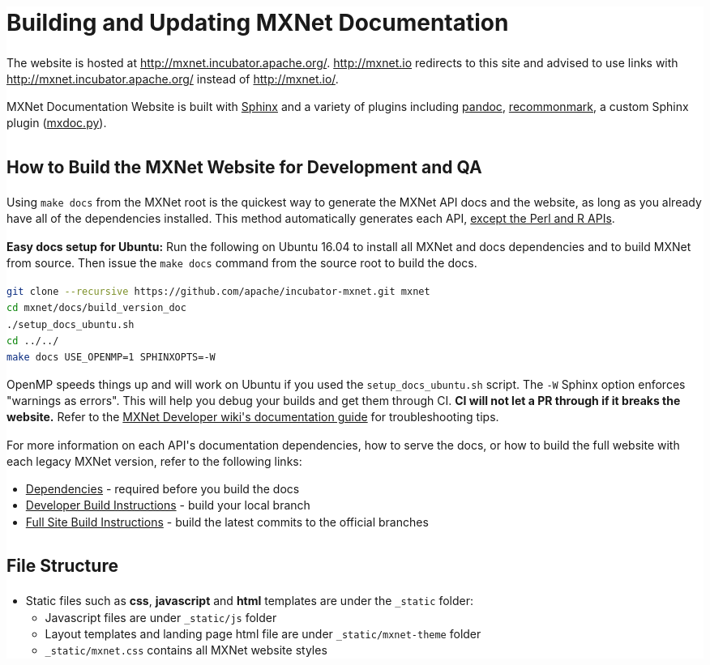 # Building and Updating MXNet Documentation

The website is hosted at http://mxnet.incubator.apache.org/.
http://mxnet.io redirects to this site and advised to use links with http://mxnet.incubator.apache.org/ instead of http://mxnet.io/.

MXNet Documentation Website is built with [Sphinx](http://www.sphinx-doc.org) and a variety of plugins including [pandoc](https://pandoc.org/), [recommonmark](https://github.com/rtfd/recommonmark), a custom Sphinx plugin ([mxdoc.py](https://github.com/apache/incubator-mxnet/blob/master/docs/mxdoc.py)).


## How to Build the MXNet Website for Development and QA

Using `make docs` from the MXNet root is the quickest way to generate the MXNet API docs and the website, as long as you already have all of the dependencies installed. This method automatically generates each API, [except the Perl and R APIs](#other-build-processes).

**Easy docs setup for Ubuntu:** Run the following on Ubuntu 16.04 to install all MXNet and docs dependencies and to build MXNet from source. Then issue the `make docs` command from the source root to build the docs.

```bash
git clone --recursive https://github.com/apache/incubator-mxnet.git mxnet
cd mxnet/docs/build_version_doc
./setup_docs_ubuntu.sh
cd ../../
make docs USE_OPENMP=1 SPHINXOPTS=-W
```

OpenMP speeds things up and will work on Ubuntu if you used the `setup_docs_ubuntu.sh` script.
The `-W` Sphinx option enforces "warnings as errors". This will help you debug your builds and get them through CI.
**CI will not let a PR through if it breaks the website.** Refer to the [MXNet Developer wiki's documentation guide](https://cwiki.apache.org/confluence/display/MXNET/Documentation+Guide) for troubleshooting tips.

For more information on each API's documentation dependencies, how to serve the docs, or how to build the full website with each legacy MXNet version, refer to the following links:

* [Dependencies](https://github.com/apache/incubator-mxnet/tree/master/docs/build_version_doc#dependencies) - required before you build the docs
* [Developer Build Instructions](https://github.com/apache/incubator-mxnet/tree/master/docs/build_version_doc#developer-instructions) - build your local branch
* [Full Site Build Instructions](https://github.com/apache/incubator-mxnet/tree/master/docs/build_version_doc#full-website-build) - build the latest commits to the official branches


## File Structure

* Static files such as **css**, **javascript** and **html** templates are under the `_static` folder:
  - Javascript files are under `_static/js` folder
  - Layout templates and landing page html file are under `_static/mxnet-theme` folder
  - `_static/mxnet.css` contains all MXNet website styles
